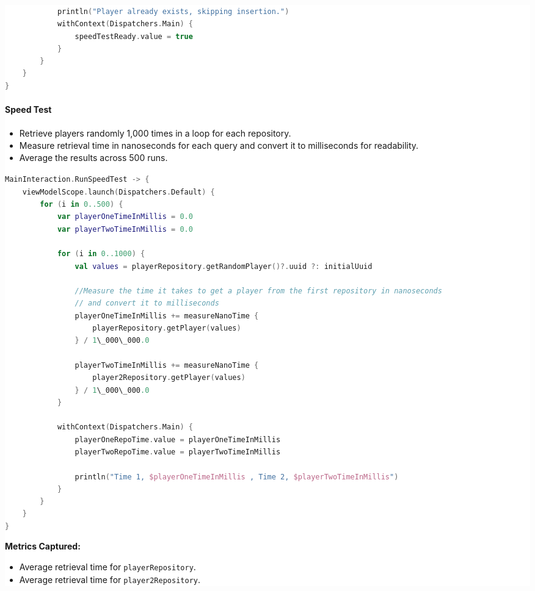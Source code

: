```kotlin :collpased-lines
            println("Player already exists, skipping insertion.")
            withContext(Dispatchers.Main) {
                speedTestReady.value = true
            }
        }
    }
}
```

#### Speed Test

- Retrieve players randomly 1,000 times in a loop for each repository.
- Measure retrieval time in nanoseconds for each query and convert it to milliseconds for readability.
- Average the results across 500 runs.

```kotlin :collapsed-lines
MainInteraction.RunSpeedTest -> {
    viewModelScope.launch(Dispatchers.Default) {
        for (i in 0..500) {
            var playerOneTimeInMillis = 0.0
            var playerTwoTimeInMillis = 0.0

            for (i in 0..1000) {
                val values = playerRepository.getRandomPlayer()?.uuid ?: initialUuid

                //Measure the time it takes to get a player from the first repository in nanoseconds
                // and convert it to milliseconds
                playerOneTimeInMillis += measureNanoTime {
                    playerRepository.getPlayer(values)
                } / 1\_000\_000.0

                playerTwoTimeInMillis += measureNanoTime {
                    player2Repository.getPlayer(values)
                } / 1\_000\_000.0
            }

            withContext(Dispatchers.Main) {
                playerOneRepoTime.value = playerOneTimeInMillis
                playerTwoRepoTime.value = playerTwoTimeInMillis

                println("Time 1, $playerOneTimeInMillis , Time 2, $playerTwoTimeInMillis")
            }
        }
    }
}
```

**Metrics Captured:**

- Average retrieval time for `playerRepository`.
- Average retrieval time for `player2Repository`.
